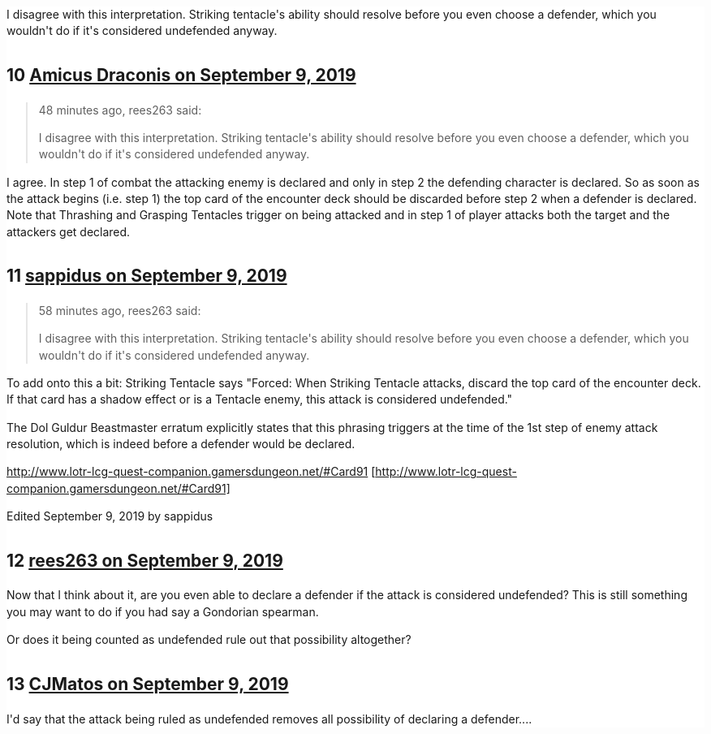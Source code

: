 I disagree with this interpretation. Striking tentacle's ability should resolve before you even choose a defender, which you wouldn't do if it's considered undefended anyway.

## 10 [Amicus Draconis on September 9, 2019](https://community.fantasyflightgames.com/topic/299794-watcher-in-the-water/?do=findComment&comment=3781083)

> 48 minutes ago, rees263 said:
> 
> I disagree with this interpretation. Striking tentacle's ability should resolve before you even choose a defender, which you wouldn't do if it's considered undefended anyway.

I agree. In step 1 of combat the attacking enemy is declared and only in step 2 the defending character is declared. So as soon as the attack begins (i.e. step 1) the top card of the encounter deck should be discarded before step 2 when a defender is declared.
Note that Thrashing and Grasping Tentacles trigger on being attacked and in step 1 of player attacks both the target and the attackers get declared.

## 11 [sappidus on September 9, 2019](https://community.fantasyflightgames.com/topic/299794-watcher-in-the-water/?do=findComment&comment=3781085)

> 58 minutes ago, rees263 said:
> 
> I disagree with this interpretation. Striking tentacle's ability should resolve before you even choose a defender, which you wouldn't do if it's considered undefended anyway.

To add onto this a bit: Striking Tentacle says "Forced: When Striking Tentacle attacks, discard the top card of the encounter deck. If that card has a shadow effect or is a Tentacle enemy, this attack is considered undefended."

The Dol Guldur Beastmaster erratum explicitly states that this phrasing triggers at the time of the 1st step of enemy attack resolution, which is indeed before a defender would be declared.

http://www.lotr-lcg-quest-companion.gamersdungeon.net/#Card91 [http://www.lotr-lcg-quest-companion.gamersdungeon.net/#Card91]

Edited September 9, 2019 by sappidus

## 12 [rees263 on September 9, 2019](https://community.fantasyflightgames.com/topic/299794-watcher-in-the-water/?do=findComment&comment=3781150)

Now that I think about it, are you even able to declare a defender if the attack is considered undefended? This is still something you may want to do if you had say a Gondorian spearman. 

Or does it being counted as undefended rule out that possibility altogether?

## 13 [CJMatos on September 9, 2019](https://community.fantasyflightgames.com/topic/299794-watcher-in-the-water/?do=findComment&comment=3781191)

I'd say that the attack being ruled as undefended removes all possibility of declaring a defender....
